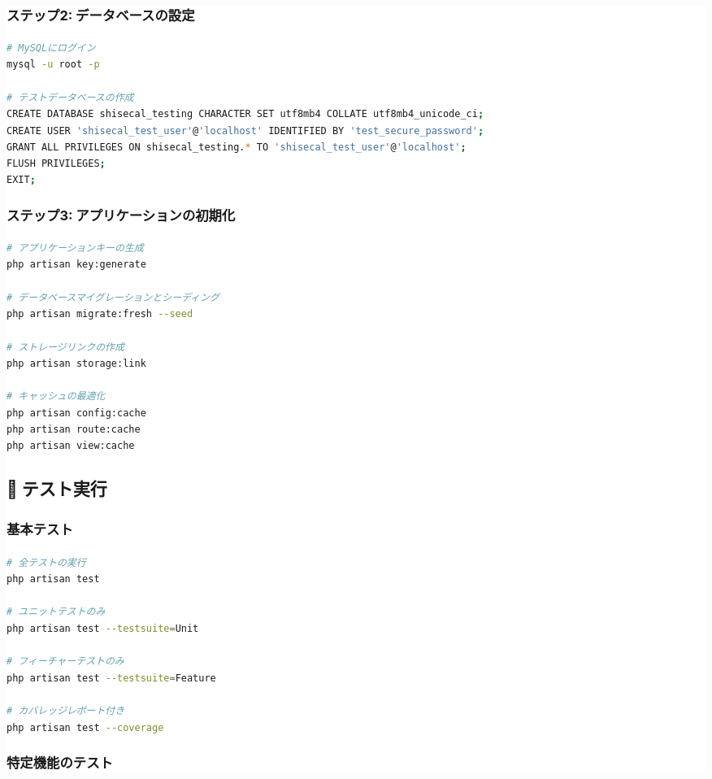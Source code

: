 ### ステップ2: データベースの設定

```bash
# MySQLにログイン
mysql -u root -p

# テストデータベースの作成
CREATE DATABASE shisecal_testing CHARACTER SET utf8mb4 COLLATE utf8mb4_unicode_ci;
CREATE USER 'shisecal_test_user'@'localhost' IDENTIFIED BY 'test_secure_password';
GRANT ALL PRIVILEGES ON shisecal_testing.* TO 'shisecal_test_user'@'localhost';
FLUSH PRIVILEGES;
EXIT;
```

### ステップ3: アプリケーションの初期化

```bash
# アプリケーションキーの生成
php artisan key:generate

# データベースマイグレーションとシーディング
php artisan migrate:fresh --seed

# ストレージリンクの作成
php artisan storage:link

# キャッシュの最適化
php artisan config:cache
php artisan route:cache
php artisan view:cache
```

## 🧪 テスト実行

### 基本テスト

```bash
# 全テストの実行
php artisan test

# ユニットテストのみ
php artisan test --testsuite=Unit

# フィーチャーテストのみ
php artisan test --testsuite=Feature

# カバレッジレポート付き
php artisan test --coverage
```

### 特定機能のテスト
